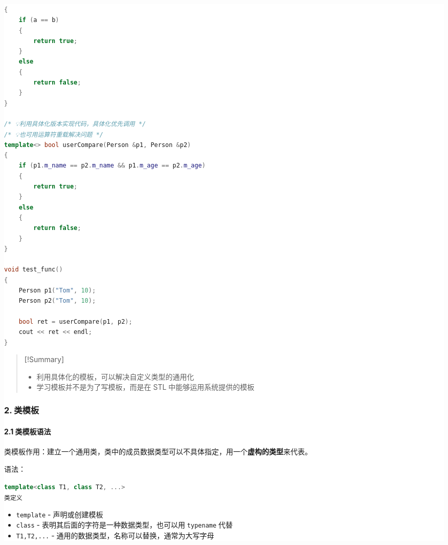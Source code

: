 ```cpp hl:30
{
	if (a == b)
	{
		return true;
	}
	else
	{
		return false;
	}
}

/* 💡利用具体化版本实现代码，具体化优先调用 */
/* 💡也可用运算符重载解决问题 */
template<> bool userCompare(Person &p1, Person &p2)
{
	if (p1.m_name == p2.m_name && p1.m_age == p2.m_age)
	{
		return true;
	}
	else
	{
		return false;
	}
}

void test_func()
{
	Person p1("Tom", 10);
	Person p2("Tom", 10);

	bool ret = userCompare(p1, p2);
	cout << ret << endl;
}
```

>[!Summary] 
> 
> - 利用具体化的模板，可以解决自定义类型的通用化
> - 学习模板并不是为了写模板，而是在 STL 中能够运用系统提供的模板

### 2. 类模板
#### 2.1 类模板语法

类模板作用：建立一个通用类，类中的成员数据类型可以不具体指定，用一个**虚构的类型**来代表。

语法：
```cpp
template<class T1, class T2, ...>
类定义
```

- `template` - 声明或创建模板
- `class` - 表明其后面的字符是一种数据类型，也可以用 `typename` 代替
- `T1,T2,...` - 通用的数据类型，名称可以替换，通常为大写字母
